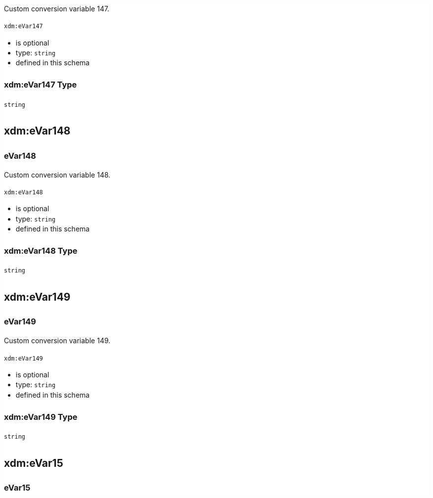Custom conversion variable 147.

`xdm:eVar147`
* is optional
* type: `string`
* defined in this schema

### xdm:eVar147 Type


`string`






## xdm:eVar148
### eVar148

Custom conversion variable 148.

`xdm:eVar148`
* is optional
* type: `string`
* defined in this schema

### xdm:eVar148 Type


`string`






## xdm:eVar149
### eVar149

Custom conversion variable 149.

`xdm:eVar149`
* is optional
* type: `string`
* defined in this schema

### xdm:eVar149 Type


`string`






## xdm:eVar15
### eVar15
